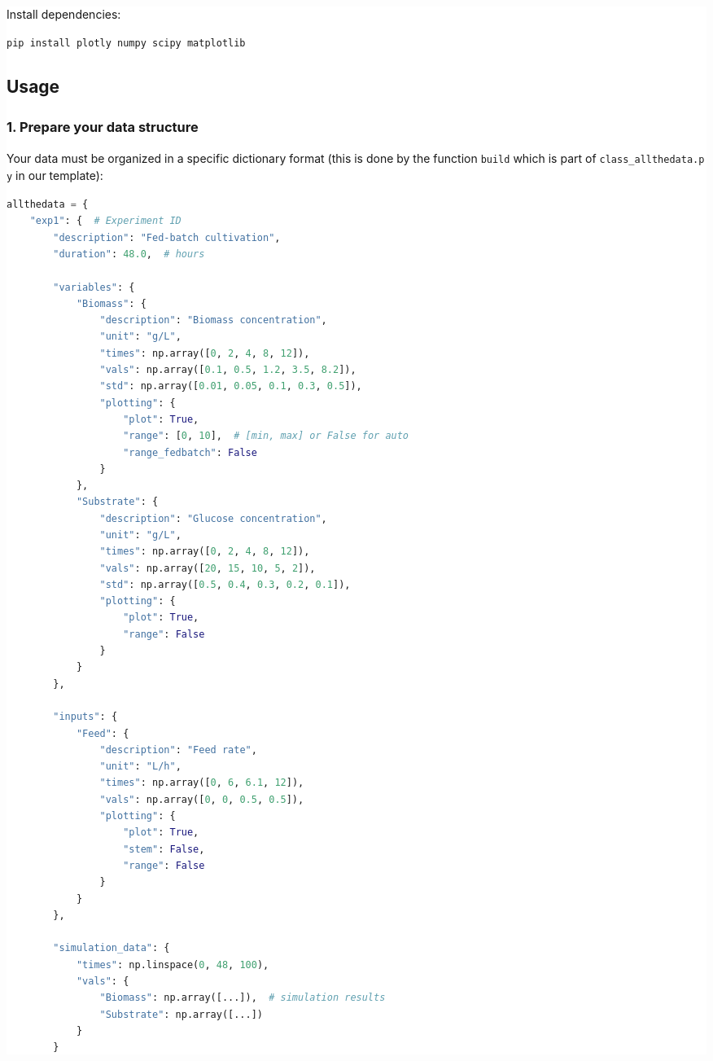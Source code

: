 Install dependencies:
``` bash
pip install plotly numpy scipy matplotlib
```

## Usage

### 1. Prepare your data structure
Your data must be organized in a specific dictionary format (this is done by the function `build` which is part of `class_allthedata.py` in our template):
```python
allthedata = {
    "exp1": {  # Experiment ID
        "description": "Fed-batch cultivation",
        "duration": 48.0,  # hours
        
        "variables": {
            "Biomass": {
                "description": "Biomass concentration",
                "unit": "g/L",
                "times": np.array([0, 2, 4, 8, 12]),
                "vals": np.array([0.1, 0.5, 1.2, 3.5, 8.2]),
                "std": np.array([0.01, 0.05, 0.1, 0.3, 0.5]),
                "plotting": {
                    "plot": True,
                    "range": [0, 10],  # [min, max] or False for auto
                    "range_fedbatch": False
                }
            },
            "Substrate": {
                "description": "Glucose concentration",
                "unit": "g/L",
                "times": np.array([0, 2, 4, 8, 12]),
                "vals": np.array([20, 15, 10, 5, 2]),
                "std": np.array([0.5, 0.4, 0.3, 0.2, 0.1]),
                "plotting": {
                    "plot": True,
                    "range": False
                }
            }
        },
        
        "inputs": {
            "Feed": {
                "description": "Feed rate",
                "unit": "L/h",
                "times": np.array([0, 6, 6.1, 12]),
                "vals": np.array([0, 0, 0.5, 0.5]),
                "plotting": {
                    "plot": True,
                    "stem": False,
                    "range": False
                }
            }
        },
        
        "simulation_data": {
            "times": np.linspace(0, 48, 100),
            "vals": {
                "Biomass": np.array([...]),  # simulation results
                "Substrate": np.array([...])
            }
        }
```